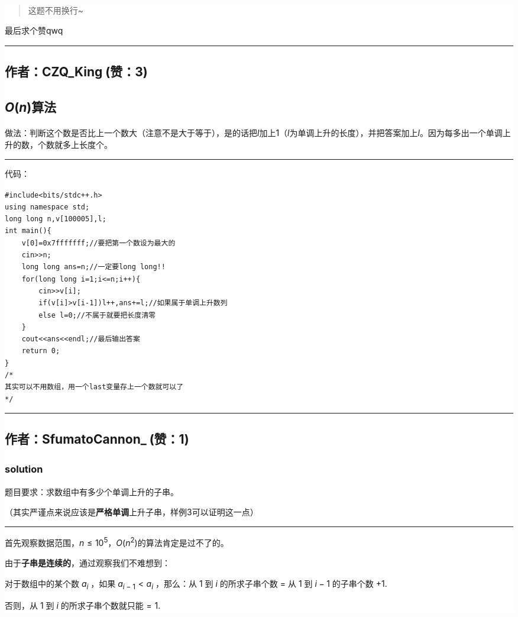 > 这题不用换行~

最后求个赞qwq


---

## 作者：CZQ_King (赞：3)

## $O(n)$算法
做法：判断这个数是否比上一个数大（注意不是大于等于），是的话把$l$加上$1$（$l$为单调上升的长度），并把答案加上$l$。因为每多出一个单调上升的数，个数就多上长度个。

------------
代码：
```
#include<bits/stdc++.h>
using namespace std;
long long n,v[100005],l;
int main(){
    v[0]=0x7fffffff;//要把第一个数设为最大的
    cin>>n;
    long long ans=n;//一定要long long!!
    for(long long i=1;i<=n;i++){
        cin>>v[i];
        if(v[i]>v[i-1])l++,ans+=l;//如果属于单调上升数列
        else l=0;//不属于就要把长度清零
    }
    cout<<ans<<endl;//最后输出答案
    return 0; 
}
/*
其实可以不用数组，用一个last变量存上一个数就可以了
*/
```

---

## 作者：SfumatoCannon_ (赞：1)

### solution

题目要求：求数组中有多少个单调上升的子串。

（其实严谨点来说应该是**严格单调**上升子串，样例3可以证明这一点）
***

首先观察数据范围，$n\le10^5$，$O(n^2)$的算法肯定是过不了的。

由于**子串是连续的**，通过观察我们不难想到：

对于数组中的某个数 $a_i$ ，如果 $a_{i-1}<a_i$ ，那么：从 $1$ 到 $i$ 的所求子串个数 $=$ 从 $1$ 到 $i-1$ 的子串个数 $+1$.

否则，从 $1$ 到 $i$ 的所求子串个数就只能$=1$.


[problemUrl]: https://atcoder.jp/contests/abc038/tasks/abc038_c